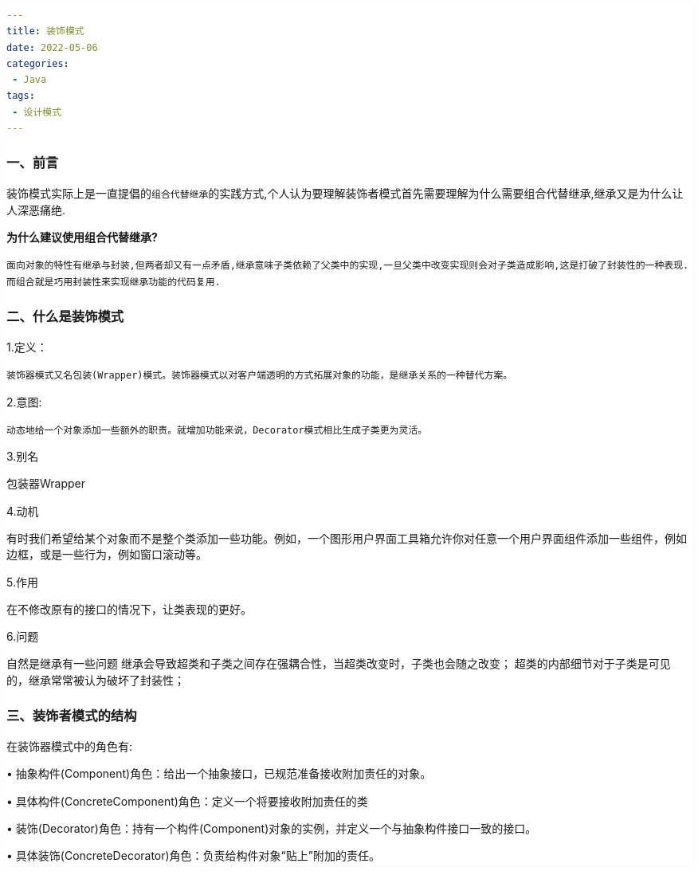 ```yaml
---
title: 装饰模式
date: 2022-05-06
categories:
 - Java
tags:
 - 设计模式
---
```


### 一、前言

装饰模式实际上是一直提倡的`组合代替继承`的实践方式,个人认为要理解装饰者模式首先需要理解为什么需要组合代替继承,继承又是为什么让人深恶痛绝.

**为什么建议使用组合代替继承?**

`面向对象的特性有继承与封装,但两者却又有一点矛盾,继承意味子类依赖了父类中的实现,一旦父类中改变实现则会对子类造成影响,这是打破了封装性的一种表现. 而组合就是巧用封装性来实现继承功能的代码复用.`

### 二、什么是装饰模式

1.定义：

`装饰器模式又名包装(Wrapper)模式。装饰器模式以对客户端透明的方式拓展对象的功能，是继承关系的一种替代方案。`

2.意图:

`动态地给一个对象添加一些额外的职责。就增加功能来说，Decorator模式相比生成子类更为灵活。`

3.别名

包装器Wrapper

4.动机

有时我们希望给某个对象而不是整个类添加一些功能。例如，一个图形用户界面工具箱允许你对任意一个用户界面组件添加一些组件，例如边框，或是一些行为，例如窗口滚动等。

5.作用

在不修改原有的接口的情况下，让类表现的更好。

6.问题

自然是继承有一些问题
继承会导致超类和子类之间存在强耦合性，当超类改变时，子类也会随之改变； 
超类的内部细节对于子类是可见的，继承常常被认为破坏了封装性； 

### 三、装饰者模式的结构

在装饰器模式中的角色有:

• 抽象构件(Component)角色：给出一个抽象接口，已规范准备接收附加责任的对象。

• 具体构件(ConcreteComponent)角色：定义一个将要接收附加责任的类

• 装饰(Decorator)角色：持有一个构件(Component)对象的实例，并定义一个与抽象构件接口一致的接口。

• 具体装饰(ConcreteDecorator)角色：负责给构件对象“贴上”附加的责任。
